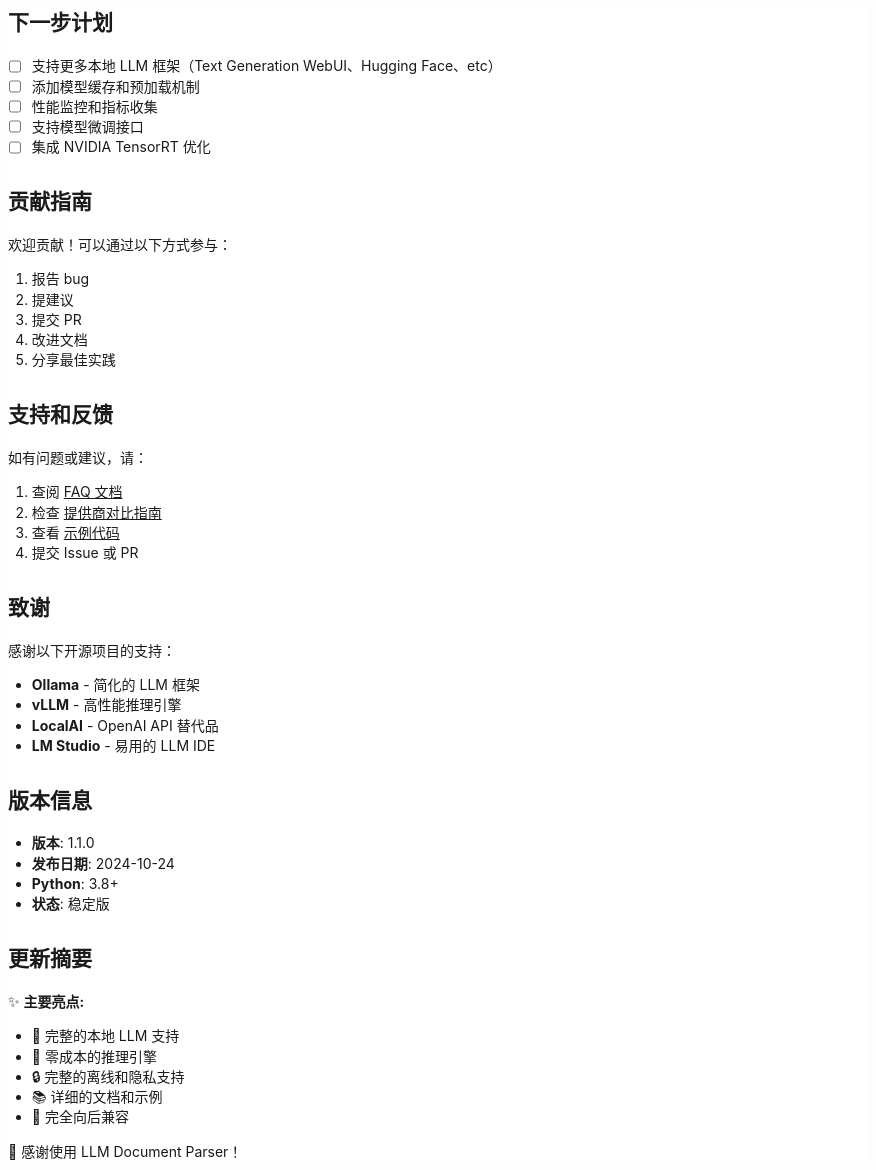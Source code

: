 ## 下一步计划

- [ ] 支持更多本地 LLM 框架（Text Generation WebUI、Hugging Face、etc）
- [ ] 添加模型缓存和预加载机制
- [ ] 性能监控和指标收集
- [ ] 支持模型微调接口
- [ ] 集成 NVIDIA TensorRT 优化

## 贡献指南

欢迎贡献！可以通过以下方式参与：

1. 报告 bug
2. 提建议
3. 提交 PR
4. 改进文档
5. 分享最佳实践

## 支持和反馈

如有问题或建议，请：

1. 查阅 [FAQ 文档](./CUSTOM_LLM_PROVIDERS.md#故障排除)
2. 检查 [提供商对比指南](./LLM_PROVIDERS_GUIDE.md)
3. 查看 [示例代码](./examples/example_custom_openai_compatible.py)
4. 提交 Issue 或 PR

## 致谢

感谢以下开源项目的支持：
- **Ollama** - 简化的 LLM 框架
- **vLLM** - 高性能推理引擎
- **LocalAI** - OpenAI API 替代品
- **LM Studio** - 易用的 LLM IDE

## 版本信息

- **版本**: 1.1.0
- **发布日期**: 2024-10-24
- **Python**: 3.8+
- **状态**: 稳定版

## 更新摘要

✨ **主要亮点:**
- 🎯 完整的本地 LLM 支持
- 🚀 零成本的推理引擎
- 🔒 完整的离线和隐私支持
- 📚 详细的文档和示例
- 🔄 完全向后兼容

🎉 感谢使用 LLM Document Parser！
